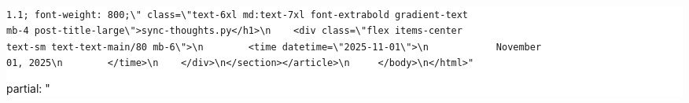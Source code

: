     1.1; font-weight: 800;\" class=\"text-6xl md:text-7xl font-extrabold gradient-text
    mb-4 post-title-large\">sync-thoughts.py</h1>\n    <div class=\"flex items-center
    text-sm text-text-main/80 mb-6\">\n        <time datetime=\"2025-11-01\">\n            November
    01, 2025\n        </time>\n    </div>\n</section></article>\n     </body>\n</html>"
  partial: "<style>\n    /* Ultra-aggressive title styling override */\n    #title,
    h1#title, .post-header h1, h1.gradient-text {\n        font-size: 3.75rem !important;
    /* ~text-7xl */\n        font-weight: 800 !important;\n        line-height: 1.1
    !important;\n        letter-spacing: -0.025em !important;\n    }\n    \n    @media
    (min-width: 768px) {\n        #title, h1#title, .post-header h1, h1.gradient-text
    {\n            font-size: 4.5rem !important; /* Even larger than text-7xl */\n
    \       }\n    }\n    \n    /* Mobile-first responsive typography for article
    content */\n    .article-content.prose {\n        font-size: 1.125rem !important;
    /* 18px - larger than default 16px */\n        line-height: 1.7 !important;\n
    \   }\n    \n    .article-content.prose p {\n        font-size: 1.125rem !important;
    /* 18px */\n        line-height: 1.7 !important;\n    }\n    \n    /* Tablet and
    up */\n    @media (min-width: 768px) {\n        .article-content.prose {\n            font-size:
    1.25rem !important; /* 20px */\n            line-height: 1.8 !important;\n        }\n
    \       \n        .article-content.prose p {\n            font-size: 1.25rem !important;
    /* 20px */\n            line-height: 1.8 !important;\n        }\n    }\n    \n
    \   /* Desktop */\n    @media (min-width: 1024px) {\n        .article-content.prose
    {\n            font-size: 1.375rem !important; /* 22px */\n            line-height:
    1.8 !important;\n        }\n        \n        .article-content.prose p {\n            font-size:
    1.375rem !important; /* 22px */\n            line-height: 1.8 !important;\n        }\n
    \   }\n    \n    /* Floating cover image above article */\n    .cover-floating-container
    {\n        position: relative;\n        width: 100%;\n        margin: 2.5rem auto
    0; /* Space from search bar */\n        z-index: 20;\n    }\n    \n    /* True
    boundary-breaking cover image */\n    .boundary-break-container {\n        position:
    relative;\n        width: calc(100% + 3rem); /* Extend 1.5rem on each side beyond
    article */\n        left: -1.5rem; /* Pull left edge 1.5rem beyond container */\n
    \       height: 380px; /* Reduced from 450px for smaller image */\n        overflow:
    visible;\n        z-index: 20;\n    }\n    \n    /* Glow effect that extends beyond
    image */\n    .boundary-break-glow {\n        position: absolute;\n        top:
    -2rem;\n        left: -2rem;\n        right: -2rem;\n        bottom: -1rem;\n
    \       background: linear-gradient(45deg, \n            rgba(211, 124, 95, 0.7),
    \ /* accent-warm */\n            rgba(96, 138, 159, 0.7),  /* accent-cool */\n
    \           rgba(106, 138, 130, 0.7)  /* accent-green */\n        );\n        filter:
    blur(2.5rem);\n        border-radius: 1rem;\n        opacity: 0.8;\n        z-index:
    10;\n        animation: boundary-break-pulse 4s infinite alternate;\n    }\n    \n
    \   @keyframes boundary-break-pulse {\n        0% { opacity: 0.7; filter: blur(2rem);
    }\n        100% { opacity: 0.9; filter: blur(3rem); }\n    }\n    \n    /* Image
    styling */\n    .boundary-break-image {\n        position: relative;\n        width:
    100%;\n        height: 100%;\n        object-fit: cover;\n        border-radius:
    0.75rem;\n        border: 0.5rem solid white;\n        box-shadow: 0 2rem 4rem
    -1rem rgba(0,0,0,0.8), 0 0 2.5rem 0.25rem rgba(0,0,0,0.5);\n        transform:
    scale(1.05);\n        transition: transform 0.4s cubic-bezier(0.165, 0.84, 0.44,
    1),\n                    box-shadow 0.4s cubic-bezier(0.165, 0.84, 0.44, 1);\n
    \       z-index: 20;\n    }\n    \n    /* Hover effect */\n    .boundary-break-image:hover
    {\n        transform: scale(1.08) translateY(-0.5rem);\n        box-shadow: 0
    2.5rem 4.5rem -1rem rgba(0,0,0,0.85), 0 0 3rem 0.25rem rgba(0,0,0,0.6);\n    }\n
    \   \n    /* Article container styling */\n    .post-container {\n        margin-top:
    -3.5rem; /* Reduced overlap for breathing room */\n        padding-top: 5rem;
    /* Adjusted padding to maintain proper spacing */\n        position: relative;\n
    \       z-index: 10;\n    }\n    \n    /* Responsive adjustments */\n    @media
    (max-width: 768px) {\n        .boundary-break-container {\n            width:
    calc(100% + 2rem);\n            left: -1rem;\n            height: auto; /* Auto
    height to prevent cropping */\n            max-height: 350px; /* Maximum height
    constraint */\n        }\n        \n        .boundary-break-glow {\n            top:
    -1.5rem;\n            left: -1.5rem;\n            right: -1.5rem;\n            bottom:
    -0.75rem;\n        }\n        \n        .boundary-break-image {\n            height:
    auto; /* Let height be determined by aspect ratio */\n            max-height:
    350px;\n            object-fit: contain; /* Show entire image without cropping
    */\n            transform: scale(1.02); /* Slightly reduced scale for mobile */\n
    \       }\n        \n        .post-container {\n            margin-top: -5rem;\n
    \           padding-top: 6rem;\n        }\n    }\n    \n    /* Small mobile devices